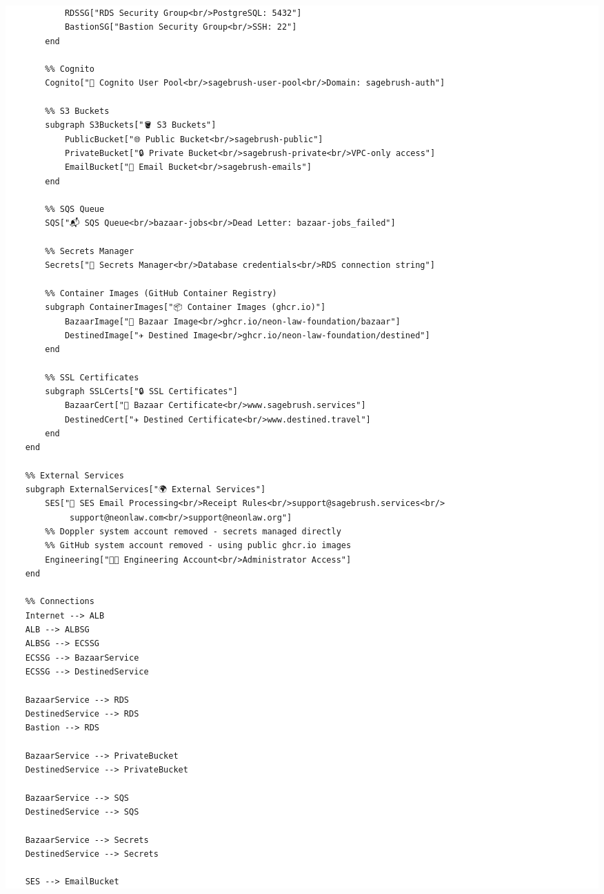 ```mermaid
            RDSSG["RDS Security Group<br/>PostgreSQL: 5432"]
            BastionSG["Bastion Security Group<br/>SSH: 22"]
        end

        %% Cognito
        Cognito["🔐 Cognito User Pool<br/>sagebrush-user-pool<br/>Domain: sagebrush-auth"]

        %% S3 Buckets
        subgraph S3Buckets["🪣 S3 Buckets"]
            PublicBucket["🌐 Public Bucket<br/>sagebrush-public"]
            PrivateBucket["🔒 Private Bucket<br/>sagebrush-private<br/>VPC-only access"]
            EmailBucket["📧 Email Bucket<br/>sagebrush-emails"]
        end

        %% SQS Queue
        SQS["📬 SQS Queue<br/>bazaar-jobs<br/>Dead Letter: bazaar-jobs_failed"]

        %% Secrets Manager
        Secrets["🔑 Secrets Manager<br/>Database credentials<br/>RDS connection string"]

        %% Container Images (GitHub Container Registry)
        subgraph ContainerImages["📦 Container Images (ghcr.io)"]
            BazaarImage["🏪 Bazaar Image<br/>ghcr.io/neon-law-foundation/bazaar"]
            DestinedImage["✈️ Destined Image<br/>ghcr.io/neon-law-foundation/destined"]
        end

        %% SSL Certificates
        subgraph SSLCerts["🔒 SSL Certificates"]
            BazaarCert["🏪 Bazaar Certificate<br/>www.sagebrush.services"]
            DestinedCert["✈️ Destined Certificate<br/>www.destined.travel"]
        end
    end

    %% External Services
    subgraph ExternalServices["🌍 External Services"]
        SES["📧 SES Email Processing<br/>Receipt Rules<br/>support@sagebrush.services<br/>
             support@neonlaw.com<br/>support@neonlaw.org"]
        %% Doppler system account removed - secrets managed directly
        %% GitHub system account removed - using public ghcr.io images
        Engineering["👨‍💻 Engineering Account<br/>Administrator Access"]
    end

    %% Connections
    Internet --> ALB
    ALB --> ALBSG
    ALBSG --> ECSSG
    ECSSG --> BazaarService
    ECSSG --> DestinedService

    BazaarService --> RDS
    DestinedService --> RDS
    Bastion --> RDS

    BazaarService --> PrivateBucket
    DestinedService --> PrivateBucket

    BazaarService --> SQS
    DestinedService --> SQS

    BazaarService --> Secrets
    DestinedService --> Secrets

    SES --> EmailBucket
```